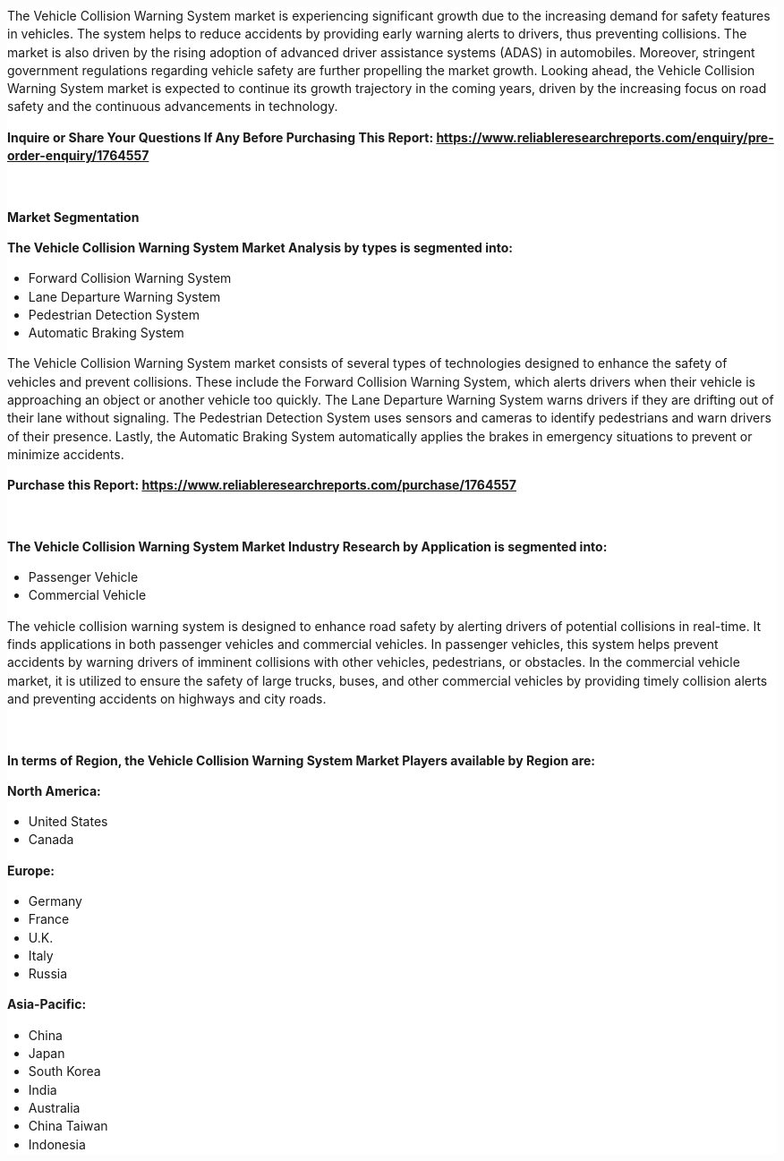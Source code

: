 <p><p>The Vehicle Collision Warning System market is experiencing significant growth due to the increasing demand for safety features in vehicles. The system helps to reduce accidents by providing early warning alerts to drivers, thus preventing collisions. The market is also driven by the rising adoption of advanced driver assistance systems (ADAS) in automobiles. Moreover, stringent government regulations regarding vehicle safety are further propelling the market growth. Looking ahead, the Vehicle Collision Warning System market is expected to continue its growth trajectory in the coming years, driven by the increasing focus on road safety and the continuous advancements in technology.</p></p>
<p><strong>Inquire or Share Your Questions If Any Before Purchasing This Report: <a href="https://www.reliableresearchreports.com/enquiry/pre-order-enquiry/1764557">https://www.reliableresearchreports.com/enquiry/pre-order-enquiry/1764557</a></strong></p>
<p>&nbsp;</p>
<p><strong>Market Segmentation</strong></p>
<p><strong>The Vehicle Collision Warning System Market Analysis by types is segmented into:</strong></p>
<p><ul><li>Forward Collision Warning System</li><li>Lane Departure Warning System</li><li>Pedestrian Detection System</li><li>Automatic Braking System</li></ul></p>
<p><p>The Vehicle Collision Warning System market consists of several types of technologies designed to enhance the safety of vehicles and prevent collisions. These include the Forward Collision Warning System, which alerts drivers when their vehicle is approaching an object or another vehicle too quickly. The Lane Departure Warning System warns drivers if they are drifting out of their lane without signaling. The Pedestrian Detection System uses sensors and cameras to identify pedestrians and warn drivers of their presence. Lastly, the Automatic Braking System automatically applies the brakes in emergency situations to prevent or minimize accidents.</p></p>
<p><strong>Purchase this Report:&nbsp;<a href="https://www.reliableresearchreports.com/purchase/1764557">https://www.reliableresearchreports.com/purchase/1764557</a></strong></p>
<p>&nbsp;</p>
<p><strong>The Vehicle Collision Warning System Market Industry Research by Application is segmented into:</strong></p>
<p><ul><li>Passenger Vehicle</li><li>Commercial Vehicle</li></ul></p>
<p><p>The vehicle collision warning system is designed to enhance road safety by alerting drivers of potential collisions in real-time. It finds applications in both passenger vehicles and commercial vehicles. In passenger vehicles, this system helps prevent accidents by warning drivers of imminent collisions with other vehicles, pedestrians, or obstacles. In the commercial vehicle market, it is utilized to ensure the safety of large trucks, buses, and other commercial vehicles by providing timely collision alerts and preventing accidents on highways and city roads.</p></p>
<p>&nbsp;</p>
<p><strong>In terms of Region, the Vehicle Collision Warning System Market Players available by Region are:</strong></p>
<p>
    <p> <strong> North America: </strong>
        <ul>
            <li>United States</li>
            <li>Canada</li>
        </ul>
        </p> 
    <p> <strong> Europe: </strong>
        <ul>
            <li>Germany</li>
            <li>France</li>
            <li>U.K.</li>
            <li>Italy</li>
            <li>Russia</li>
        </ul>
        </p> 
    <p> <strong> Asia-Pacific: </strong>
        <ul>
            <li>China</li>
            <li>Japan</li>
            <li>South Korea</li>
            <li>India</li>
            <li>Australia</li>
            <li>China Taiwan</li>
            <li>Indonesia</li>